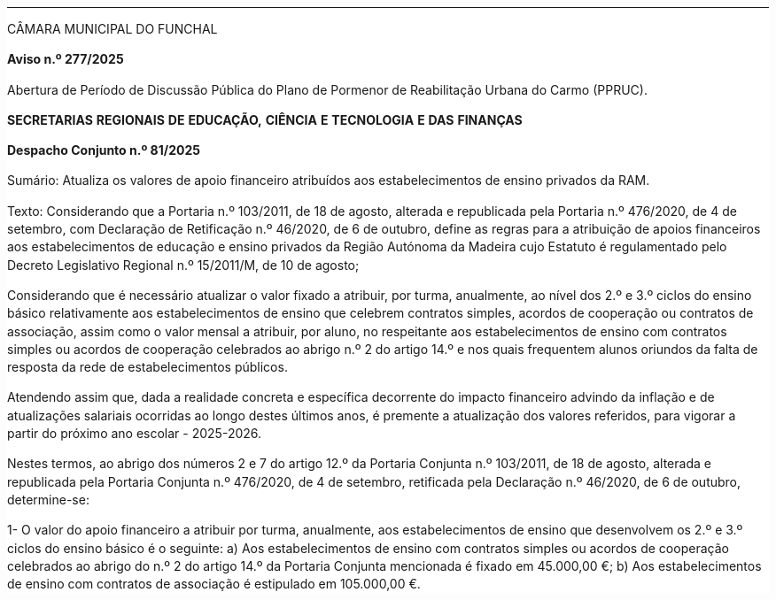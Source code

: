 


---

CÂMARA MUNICIPAL DO FUNCHAL


**Aviso n.º 277/2025**

Abertura de Período de Discussão Pública do Plano de Pormenor de Reabilitação
Urbana do Carmo (PPRUC).


**SECRETARIAS** **REGIONAIS** **DE** **EDUCAÇÃO,** **CIÊNCIA** **E** **TECNOLOGIA** **E** **DAS** **FINANÇAS**


**Despacho Conjunto n.º 81/2025**


Sumário:
Atualiza os valores de apoio financeiro atribuídos aos estabelecimentos de ensino privados da RAM.

Texto:
Considerando que a Portaria n.º 103/2011, de 18 de agosto, alterada e republicada pela Portaria n.º 476/2020, de 4 de
setembro, com Declaração de Retificação n.º 46/2020, de 6 de outubro, define as regras para a atribuição de apoios financeiros
aos estabelecimentos de educação e ensino privados da Região Autónoma da Madeira cujo Estatuto é regulamentado pelo
Decreto Legislativo Regional n.º 15/2011/M, de 10 de agosto;

Considerando que é necessário atualizar o valor fixado a atribuir, por turma, anualmente, ao nível dos 2.º e 3.º ciclos do
ensino básico relativamente aos estabelecimentos de ensino que celebrem contratos simples, acordos de cooperação ou
contratos de associação, assim como o valor mensal a atribuir, por aluno, no respeitante aos estabelecimentos de ensino com
contratos simples ou acordos de cooperação celebrados ao abrigo n.º 2 do artigo 14.º e nos quais frequentem alunos oriundos
da falta de resposta da rede de estabelecimentos públicos.

Atendendo assim que, dada a realidade concreta e específica decorrente do impacto financeiro advindo da inflação e de
atualizações salariais ocorridas ao longo destes últimos anos, é premente a atualização dos valores referidos, para vigorar a
partir do próximo ano escolar - 2025-2026.

Nestes termos, ao abrigo dos números 2 e 7 do artigo 12.º da Portaria Conjunta n.º 103/2011, de 18 de agosto, alterada e
republicada pela Portaria Conjunta n.º 476/2020, de 4 de setembro, retificada pela Declaração n.º 46/2020, de 6 de outubro,
determine-se:


1- O valor do apoio financeiro a atribuir por turma, anualmente, aos estabelecimentos de ensino que desenvolvem os 2.º
e 3.º ciclos do ensino básico é o seguinte:
a) Aos estabelecimentos de ensino com contratos simples ou acordos de cooperação celebrados ao abrigo do n.º 2
do artigo 14.º da Portaria Conjunta mencionada é fixado em 45.000,00 €;
b) Aos estabelecimentos de ensino com contratos de associação é estipulado em 105.000,00 €.

